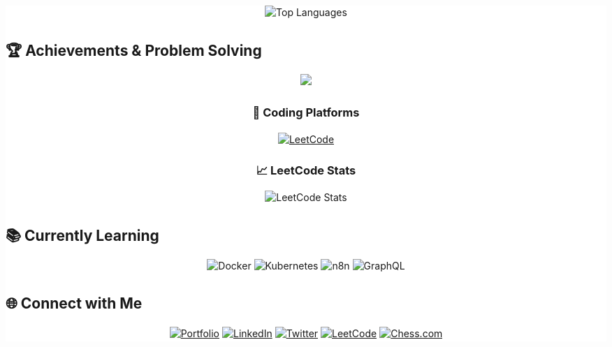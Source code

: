 <div align="center">
  <img src="https://github-readme-stats.vercel.app/api/top-langs/?username=rxtsh&theme=tokyonight&hide_border=true&include_all_commits=false&count_private=false&layout=compact" alt="Top Languages" />
</div>

## 🏆 Achievements & Problem Solving

<div align="center">
  <img src="https://user-images.githubusercontent.com/74038190/212284115-f47cd8ff-2ffb-4b04-b5bf-4d1c14c0247f.gif" width="100">
</div>

<div align="center">

### 🧩 Coding Platforms
[![LeetCode](https://img.shields.io/badge/LeetCode-000000?style=for-the-badge&logo=LeetCode&logoColor=#d16c06)](https://dub.sh/ritesh-leetcode)

### 📈 LeetCode Stats

<img src="https://leetcard.jacoblin.cool/rxtsh?theme=dark&font=Karma&ext=heatmap" alt="LeetCode Stats"/>

</div>

## 📚 Currently Learning

<div align="center">

![Docker](https://img.shields.io/badge/docker-%230db7ed.svg?style=for-the-badge&logo=docker&logoColor=white)
![Kubernetes](https://img.shields.io/badge/kubernetes-%23326ce5.svg?style=for-the-badge&logo=kubernetes&logoColor=white)
![n8n](https://img.shields.io/badge/n8n-EA4B71?style=for-the-badge&logo=n8n&logoColor=white)
![GraphQL](https://img.shields.io/badge/-GraphQL-E10098?style=for-the-badge&logo=graphql&logoColor=white)

</div>

## 🌐 Connect with Me

<div align="center">
  
[![Portfolio](https://img.shields.io/badge/Portfolio-%23000000.svg?style=for-the-badge&logo=firefox&logoColor=#FF7139)](https://dub.sh/riteshshukla)
[![LinkedIn](https://img.shields.io/badge/LinkedIn-%230077B5.svg?style=for-the-badge&logo=linkedin&logoColor=white)](https://dub.sh/ritesh-linkedin)
[![Twitter](https://img.shields.io/badge/Twitter-%231DA1F2.svg?style=for-the-badge&logo=Twitter&logoColor=white)](https://dub.sh/ritesh-twitter)
[![LeetCode](https://img.shields.io/badge/LeetCode-000000?style=for-the-badge&logo=LeetCode&logoColor=#d16c06)](https://dub.sh/ritesh-leetcode)
[![Chess.com](https://img.shields.io/badge/Chess.com-81B64C?style=for-the-badge&logo=chess.com&logoColor=white)](https://dub.sh/ritesh-chess)

</div>

